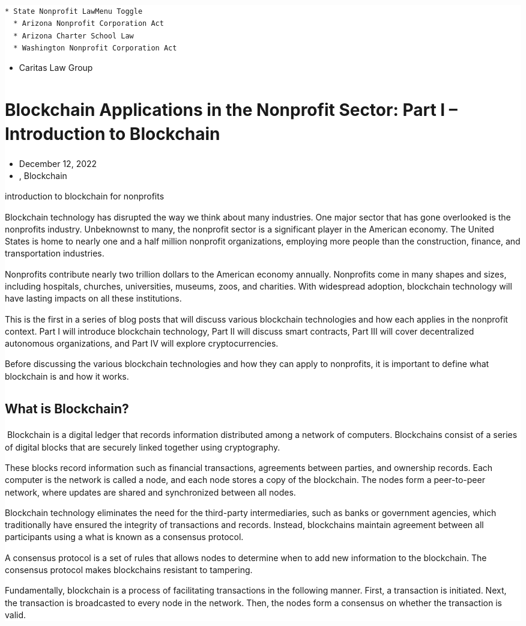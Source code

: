     * State Nonprofit LawMenu Toggle
      * Arizona Nonprofit Corporation Act
      * Arizona Charter School Law
      * Washington Nonprofit Corporation Act
  * Caritas Law Group

# Blockchain Applications in the Nonprofit Sector: Part I – Introduction to Blockchain

  *  December 12, 2022  
  * , Blockchain 

introduction to blockchain for nonprofits 

Blockchain technology has disrupted the way we think about many industries. One major sector that has gone overlooked is the nonprofits industry. Unbeknownst to many, the nonprofit sector is a significant player in the American economy. The United States is home to nearly one and a half million nonprofit organizations, employing more people than the construction, finance, and transportation industries.

Nonprofits contribute nearly two trillion dollars to the American economy annually. Nonprofits come in many shapes and sizes, including hospitals, churches, universities, museums, zoos, and charities. With widespread adoption, blockchain technology will have lasting impacts on all these institutions.

This is the first in a series of blog posts that will discuss various blockchain technologies and how each applies in the nonprofit context. Part I will introduce blockchain technology, Part II will discuss smart contracts, Part III will cover decentralized autonomous organizations, and Part IV will explore cryptocurrencies.

Before discussing the various blockchain technologies and how they can apply to nonprofits, it is important to define what blockchain is and how it works.

## What is Blockchain?

 Blockchain is a digital ledger that records information distributed among a network of computers. Blockchains consist of a series of digital blocks that are securely linked together using cryptography.

These blocks record information such as financial transactions, agreements between parties, and ownership records. Each computer is the network is called a node, and each node stores a copy of the blockchain. The nodes form a peer-to-peer network, where updates are shared and synchronized between all nodes.

Blockchain technology eliminates the need for the third-party intermediaries, such as banks or government agencies, which traditionally have ensured the integrity of transactions and records. Instead, blockchains maintain agreement between all participants using a what is known as a consensus protocol.

A consensus protocol is a set of rules that allows nodes to determine when to add new information to the blockchain. The consensus protocol makes blockchains resistant to tampering.

Fundamentally, blockchain is a process of facilitating transactions in the following manner. First, a transaction is initiated. Next, the transaction is broadcasted to every node in the network. Then, the nodes form a consensus on whether the transaction is valid.
